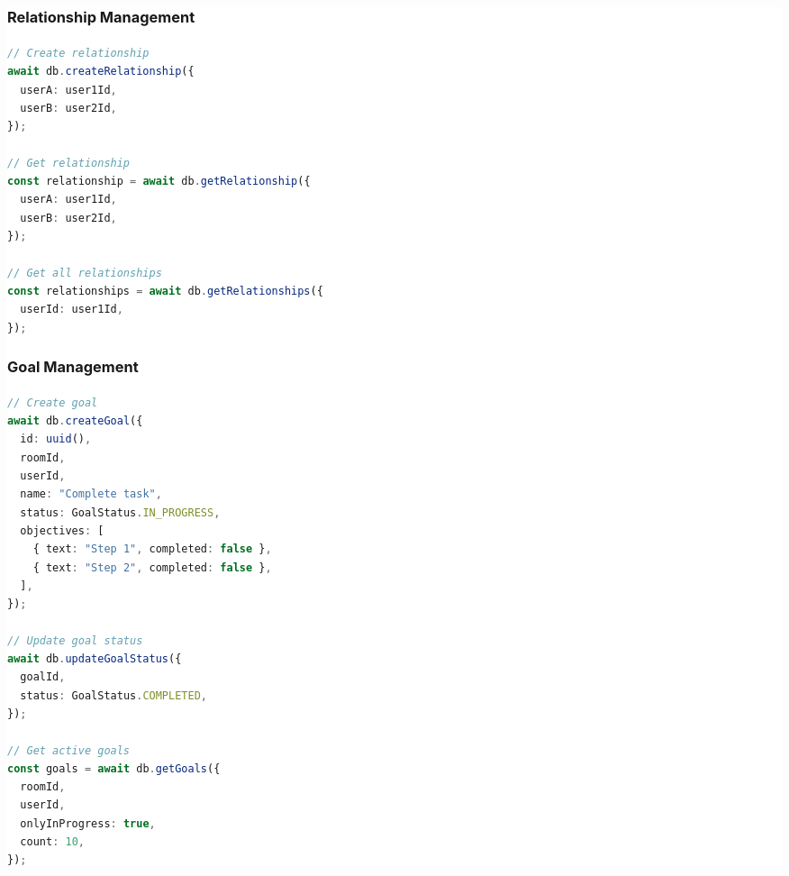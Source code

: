 ### Relationship Management

```typescript
// Create relationship
await db.createRelationship({
  userA: user1Id,
  userB: user2Id,
});

// Get relationship
const relationship = await db.getRelationship({
  userA: user1Id,
  userB: user2Id,
});

// Get all relationships
const relationships = await db.getRelationships({
  userId: user1Id,
});
```

### Goal Management

```typescript
// Create goal
await db.createGoal({
  id: uuid(),
  roomId,
  userId,
  name: "Complete task",
  status: GoalStatus.IN_PROGRESS,
  objectives: [
    { text: "Step 1", completed: false },
    { text: "Step 2", completed: false },
  ],
});

// Update goal status
await db.updateGoalStatus({
  goalId,
  status: GoalStatus.COMPLETED,
});

// Get active goals
const goals = await db.getGoals({
  roomId,
  userId,
  onlyInProgress: true,
  count: 10,
});
```
